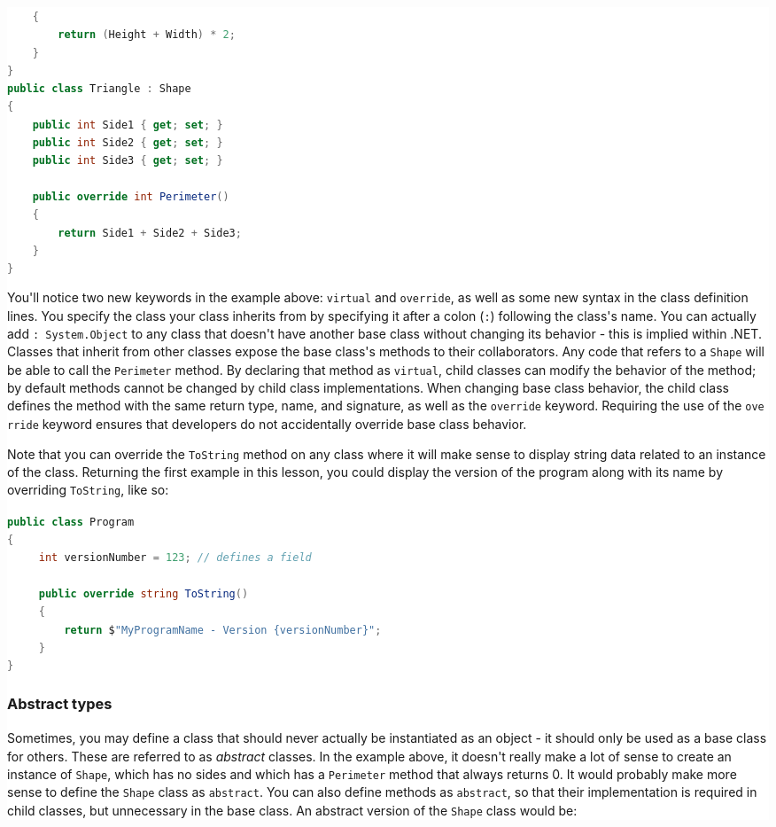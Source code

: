 ```c#
    {
        return (Height + Width) * 2;
    }
}
public class Triangle : Shape
{
    public int Side1 { get; set; }
    public int Side2 { get; set; }
    public int Side3 { get; set; }
    
    public override int Perimeter()
    {
        return Side1 + Side2 + Side3;
    }
}    
```

You'll notice two new keywords in the example above: ``virtual`` and ``override``, as well as some new syntax in the class definition lines. You specify the class your class inherits from by specifying it after a colon (``:``) following the class's name. You can actually add ``: System.Object`` to any class that doesn't have another base class without changing its behavior - this is implied within .NET. Classes that inherit from other classes expose the base class's methods to their collaborators. Any code that refers to a ``Shape`` will be able to call the ``Perimeter`` method. By declaring that method as ``virtual``, child classes can modify the behavior of the method; by default methods cannot be changed by child class implementations. When changing base class behavior, the child class defines the method with the same return type, name, and signature, as well as the ``override`` keyword. Requiring the use of the ``override`` keyword ensures that developers do not accidentally override base class behavior.

Note that you can override the ``ToString`` method on any class where it will make sense to display string data related to an instance of the class. Returning the first example in this lesson, you could display the version of the program along with its name by overriding ``ToString``, like so:

```c#
public class Program
{
     int versionNumber = 123; // defines a field
     
     public override string ToString()
     {
         return $"MyProgramName - Version {versionNumber}";
     }
}
```

### Abstract types

Sometimes, you may define a class that should never actually be instantiated as an object - it should only be used as a base class for others. These are referred to as *abstract* classes. In the example above, it doesn't really make a lot of sense to create an instance of ``Shape``, which has no sides and which has a ``Perimeter`` method that always returns 0. It would probably make more sense to define the ``Shape`` class as ``abstract``. You can also define methods as ``abstract``, so that their implementation is required in child classes, but unnecessary in the base class. An abstract version of the ``Shape`` class would be:
